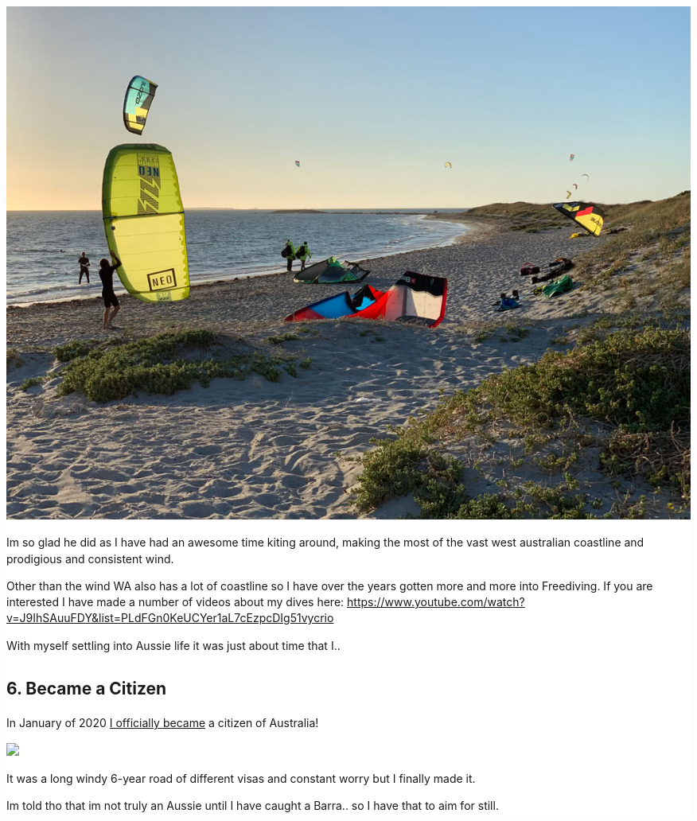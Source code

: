 [![](./kiting.jpg)](./kiting.jpg)

Im so glad he did as I have had an awesome time kiting around, making the most of the vast west australian coastline and prodigious and consistent wind.

Other than the wind WA also has a lot of coastline so I have over the years gotten more and more into Freediving. If you are interested I have made a number of videos about my dives here: https://www.youtube.com/watch?v=J9IhSAuuFDY&list=PLdFGn0KeUCYer1aL7cEzpcDIg51vycrio

With myself settling into Aussie life it was just about time that I..

## 6. Became a Citizen

In January of 2020 [I officially became](https://mikecann.co.uk/posts/a-personal-update) a citizen of Australia!

[![](./citizenship.jpg)](./citizenship.jpg)

It was a long windy 6-year road of different visas and constant worry but I finally made it.

Im told tho that im not truly an Aussie until I have caught a Barra.. so I have that to aim for still.
